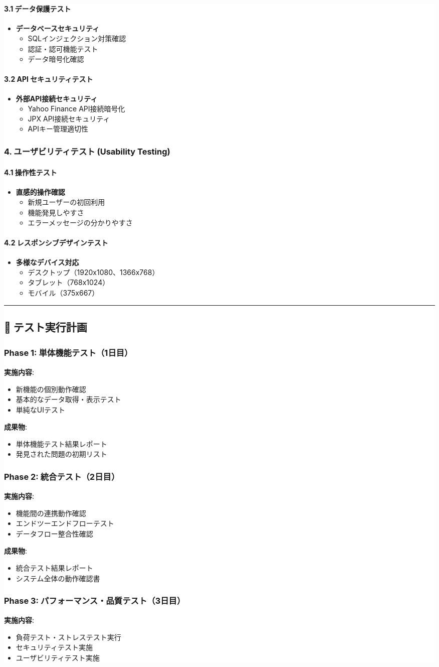#### 3.1 データ保護テスト
- **データベースセキュリティ**
  - SQLインジェクション対策確認
  - 認証・認可機能テスト
  - データ暗号化確認

#### 3.2 API セキュリティテスト
- **外部API接続セキュリティ**
  - Yahoo Finance API接続暗号化
  - JPX API接続セキュリティ
  - APIキー管理適切性

### 4. ユーザビリティテスト (Usability Testing)

#### 4.1 操作性テスト
- **直感的操作確認**
  - 新規ユーザーの初回利用
  - 機能発見しやすさ
  - エラーメッセージの分かりやすさ

#### 4.2 レスポンシブデザインテスト
- **多様なデバイス対応**
  - デスクトップ（1920x1080、1366x768）
  - タブレット（768x1024）
  - モバイル（375x667）

---

## 🔬 テスト実行計画

### Phase 1: 単体機能テスト（1日目）
**実施内容**:
- 新機能の個別動作確認
- 基本的なデータ取得・表示テスト
- 単純なUIテスト

**成果物**:
- 単体機能テスト結果レポート
- 発見された問題の初期リスト

### Phase 2: 統合テスト（2日目）
**実施内容**:
- 機能間の連携動作確認
- エンドツーエンドフローテスト
- データフロー整合性確認

**成果物**:
- 統合テスト結果レポート
- システム全体の動作確認書

### Phase 3: パフォーマンス・品質テスト（3日目）
**実施内容**:
- 負荷テスト・ストレステスト実行
- セキュリティテスト実施
- ユーザビリティテスト実施
